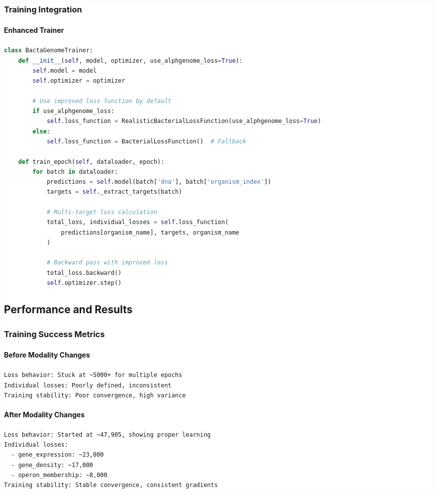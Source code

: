 ### Training Integration

#### Enhanced Trainer
```python
class BactaGenomeTrainer:
    def __init__(self, model, optimizer, use_alphgenome_loss=True):
        self.model = model
        self.optimizer = optimizer
        
        # Use improved loss function by default
        if use_alphgenome_loss:
            self.loss_function = RealisticBacterialLossFunction(use_alphgenome_loss=True)
        else:
            self.loss_function = BacterialLossFunction()  # Fallback
            
    def train_epoch(self, dataloader, epoch):
        for batch in dataloader:
            predictions = self.model(batch['dna'], batch['organism_index'])
            targets = self._extract_targets(batch)
            
            # Multi-target loss calculation
            total_loss, individual_losses = self.loss_function(
                predictions[organism_name], targets, organism_name
            )
            
            # Backward pass with improved loss
            total_loss.backward()
            self.optimizer.step()
```

## Performance and Results

### Training Success Metrics

#### Before Modality Changes
```
Loss behavior: Stuck at ~5000+ for multiple epochs
Individual losses: Poorly defined, inconsistent
Training stability: Poor convergence, high variance
```

#### After Modality Changes  
```
Loss behavior: Started at ~47,905, showing proper learning
Individual losses: 
  - gene_expression: ~23,000
  - gene_density: ~17,000  
  - operon_membership: ~8,000
Training stability: Stable convergence, consistent gradients
```
